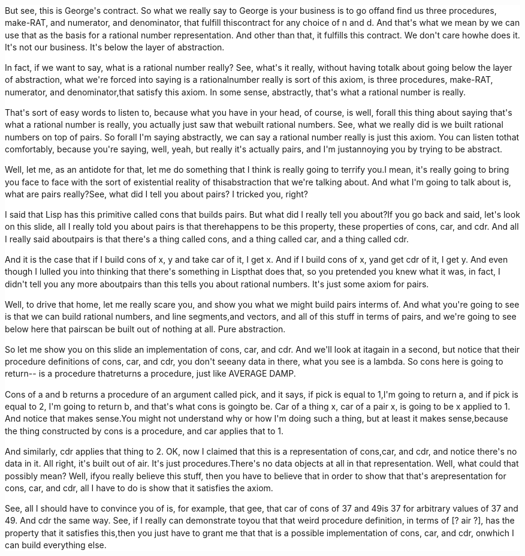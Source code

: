 But see, this is George's contract. So what we really say to George is your business is to go offand find us three procedures, make-RAT, and numerator, and denominator, that fulfill thiscontract for any choice of n and d. And that's what we mean by we can use that as the basis for a rational number representation. And other than that, it fulfills this contract. We don't care howhe does it. It's not our business. It's below the layer of abstraction.

In fact, if we want to say, what is a rational number really? See, what's it really, without having totalk about going below the layer of abstraction, what we're forced into saying is a rationalnumber really is sort of this axiom, is three procedures, make-RAT, numerator, and denominator,that satisfy this axiom. In some sense, abstractly, that's what a rational number is really.

That's sort of easy words to listen to, because what you have in your head, of course, is well, forall this thing about saying that's what a rational number is really, you actually just saw that webuilt rational numbers. See, what we really did is we built rational numbers on top of pairs. So forall I'm saying abstractly, we can say a rational number really is just this axiom. You can listen tothat comfortably, because you're saying, well, yeah, but really it's actually pairs, and I'm justannoying you by trying to be abstract.

Well, let me, as an antidote for that, let me do something that I think is really going to terrify you.I mean, it's really going to bring you face to face with the sort of existential reality of thisabstraction that we're talking about. And what I'm going to talk about is, what are pairs really?See, what did I tell you about pairs? I tricked you, right?

I said that Lisp has this primitive called cons that builds pairs. But what did I really tell you about?If you go back and said, let's look on this slide, all I really told you about pairs is that therehappens to be this property, these properties of cons, car, and cdr. And all I really said aboutpairs is that there's a thing called cons, and a thing called car, and a thing called cdr.

And it is the case that if I build cons of x, y and take car of it, I get x. And if I build cons of x, yand get cdr of it, I get y. And even though I lulled you into thinking that there's something in Lispthat does that, so you pretended you knew what it was, in fact, I didn't tell you any more aboutpairs than this tells you about rational numbers. It's just some axiom for pairs.

Well, to drive that home, let me really scare you, and show you what we might build pairs interms of. And what you're going to see is that we can build rational numbers, and line segments,and vectors, and all of this stuff in terms of pairs, and we're going to see below here that pairscan be built out of nothing at all. Pure abstraction.

So let me show you on this slide an implementation of cons, car, and cdr. And we'll look at itagain in a second, but notice that their procedure definitions of cons, car, and cdr, you don't seeany data in there, what you see is a lambda. So cons here is going to return-- is a procedure thatreturns a procedure, just like AVERAGE DAMP.

Cons of a and b returns a procedure of an argument called pick, and it says, if pick is equal to 1,I'm going to return a, and if pick is equal to 2, I'm going to return b, and that's what cons is goingto be. Car of a thing x, car of a pair x, is going to be x applied to 1. And notice that makes sense.You might not understand why or how I'm doing such a thing, but at least it makes sense,because the thing constructed by cons is a procedure, and car applies that to 1.

And similarly, cdr applies that thing to 2. OK, now I claimed that this is a representation of cons,car, and cdr, and notice there's no data in it. All right, it's built out of air. It's just procedures.There's no data objects at all in that representation. Well, what could that possibly mean? Well, ifyou really believe this stuff, then you have to believe that in order to show that that's arepresentation for cons, car, and cdr, all I have to do is show that it satisfies the axiom.

See, all I should have to convince you of is, for example, that gee, that car of cons of 37 and 49is 37 for arbitrary values of 37 and 49. And cdr the same way. See, if I really can demonstrate toyou that that weird procedure definition, in terms of [? air ?], has the property that it satisfies this,then you just have to grant me that that is a possible implementation of cons, car, and cdr, onwhich I can build everything else.
